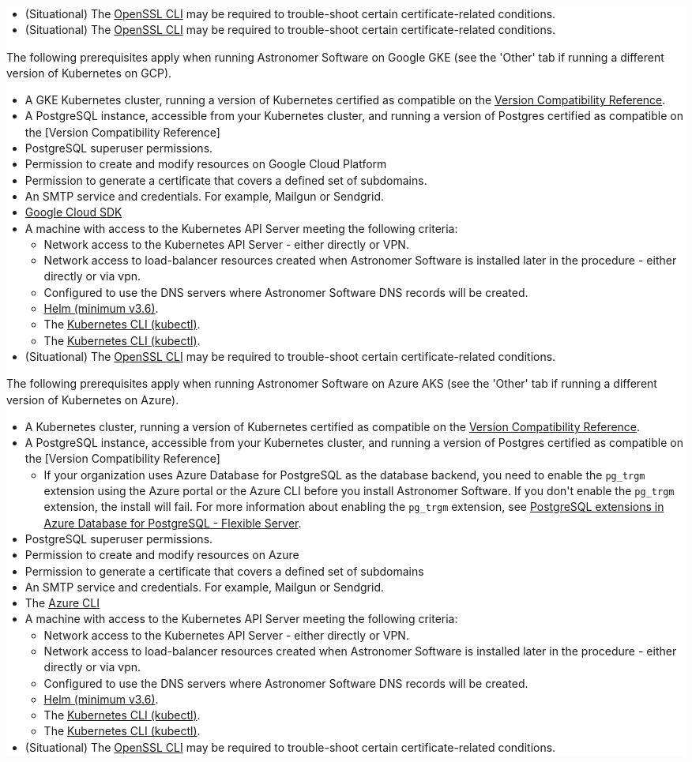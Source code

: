 - (Situational) The [OpenSSL CLI](https://www.openssl.org/docs/man1.0.2/man1/openssl.html) may be required to trouble-shoot certain certificate-related conditions.
- (Situational) The [OpenSSL CLI](https://www.openssl.org/docs/man1.0.2/man1/openssl.html) may be required to trouble-shoot certain certificate-related conditions.

</TabItem>

<TabItem value="gcp">
The following prerequisites apply when running Astronomer Software on Google GKE (see the 'Other' tab if running a different version of Kubernetes on GCP).

- A GKE Kubernetes cluster, running a version of Kubernetes certified as compatible on the [Version Compatibility Reference](version-compatibility-reference.md).
- A PostgreSQL instance, accessible from your Kubernetes cluster, and running a version of Postgres certified as compatible on the [Version Compatibility Reference]
- PostgreSQL superuser permissions.
- Permission to create and modify resources on Google Cloud Platform
- Permission to generate a certificate that covers a defined set of subdomains.
- An SMTP service and credentials. For example, Mailgun or Sendgrid.
- [Google Cloud SDK](https://cloud.google.com/sdk/install)
- A machine with access to the Kubernetes API Server meeting the following criteria:
  * Network access to the Kubernetes API Server - either directly or VPN.
  * Network access to load-balancer resources created when Astronomer Software is installed later in the procedure - either directly or via vpn.
  * Configured to use the DNS servers where Astronomer Software DNS records will be created.
  * [Helm (minimum v3.6)](https://helm.sh/docs/intro/install).
  * The [Kubernetes CLI (kubectl)](https://kubernetes.io/docs/tasks/tools/install-kubectl/).
  * The [Kubernetes CLI (kubectl)](https://kubernetes.io/docs/tasks/tools/install-kubectl/).
- (Situational) The [OpenSSL CLI](https://www.openssl.org/docs/man1.0.2/man1/openssl.html) may be required to trouble-shoot certain certificate-related conditions.


</TabItem>

<TabItem value="azure">
The following prerequisites apply when running Astronomer Software on Azure AKS (see the 'Other' tab if running a different version of Kubernetes on Azure).

- A Kubernetes cluster, running a version of Kubernetes certified as compatible on the [Version Compatibility Reference](version-compatibility-reference.md).
- A PostgreSQL instance, accessible from your Kubernetes cluster, and running a version of Postgres certified as compatible on the [Version Compatibility Reference]
  * If your organization uses Azure Database for PostgreSQL as the database backend, you need to enable the `pg_trgm` extension using the Azure portal or the Azure CLI before you install Astronomer Software. If you don't enable the `pg_trgm` extension, the install will fail. For more information about enabling the `pg_trgm` extension, see [PostgreSQL extensions in Azure Database for PostgreSQL - Flexible Server](https://docs.microsoft.com/en-us/azure/postgresql/flexible-server/concepts-extensions).
- PostgreSQL superuser permissions.
- Permission to create and modify resources on Azure
- Permission to generate a certificate that covers a defined set of subdomains
- An SMTP service and credentials. For example, Mailgun or Sendgrid.
- The [Azure CLI](https://docs.microsoft.com/en-us/cli/azure/install-azure-cli?view=azure-cli-latest)
- A machine with access to the Kubernetes API Server meeting the following criteria:
  * Network access to the Kubernetes API Server - either directly or VPN.
  * Network access to load-balancer resources created when Astronomer Software is installed later in the procedure - either directly or via vpn.
  * Configured to use the DNS servers where Astronomer Software DNS records will be created.
  * [Helm (minimum v3.6)](https://helm.sh/docs/intro/install).
  * The [Kubernetes CLI (kubectl)](https://kubernetes.io/docs/tasks/tools/install-kubectl/).
  * The [Kubernetes CLI (kubectl)](https://kubernetes.io/docs/tasks/tools/install-kubectl/).
- (Situational) The [OpenSSL CLI](https://www.openssl.org/docs/man1.0.2/man1/openssl.html) may be required to trouble-shoot certain certificate-related conditions.
